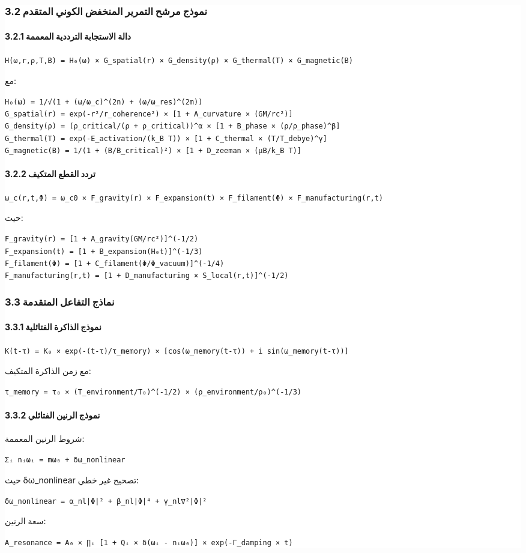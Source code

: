 ### 3.2 نموذج مرشح التمرير المنخفض الكوني المتقدم

#### 3.2.1 دالة الاستجابة الترددية المعممة

```
H(ω,r,ρ,T,B) = H₀(ω) × G_spatial(r) × G_density(ρ) × G_thermal(T) × G_magnetic(B)
```

مع:
```
H₀(ω) = 1/√(1 + (ω/ω_c)^(2n) + (ω/ω_res)^(2m))
G_spatial(r) = exp(-r²/r_coherence²) × [1 + A_curvature × (GM/rc²)]
G_density(ρ) = (ρ_critical/(ρ + ρ_critical))^α × [1 + B_phase × (ρ/ρ_phase)^β]
G_thermal(T) = exp(-E_activation/(k_B T)) × [1 + C_thermal × (T/T_debye)^γ]
G_magnetic(B) = 1/(1 + (B/B_critical)²) × [1 + D_zeeman × (μB/k_B T)]
```

#### 3.2.2 تردد القطع المتكيف

```
ω_c(r,t,Φ) = ω_c0 × F_gravity(r) × F_expansion(t) × F_filament(Φ) × F_manufacturing(r,t)
```

حيث:
```
F_gravity(r) = [1 + A_gravity(GM/rc²)]^(-1/2)
F_expansion(t) = [1 + B_expansion(H₀t)]^(-1/3)
F_filament(Φ) = [1 + C_filament(Φ/Φ_vacuum)]^(-1/4)
F_manufacturing(r,t) = [1 + D_manufacturing × S_local(r,t)]^(-1/2)
```

### 3.3 نماذج التفاعل المتقدمة

#### 3.3.1 نموذج الذاكرة الفتائلية

```
K(t-τ) = K₀ × exp(-(t-τ)/τ_memory) × [cos(ω_memory(t-τ)) + i sin(ω_memory(t-τ))]
```

مع زمن الذاكرة المتكيف:
```
τ_memory = τ₀ × (T_environment/T₀)^(-1/2) × (ρ_environment/ρ₀)^(-1/3)
```

#### 3.3.2 نموذج الرنين الفتائلي

شروط الرنين المعممة:
```
Σᵢ nᵢωᵢ = mω₀ + δω_nonlinear
```

حيث δω_nonlinear تصحيح غير خطي:
```
δω_nonlinear = α_nl|Φ|² + β_nl|Φ|⁴ + γ_nl∇²|Φ|²
```

سعة الرنين:
```
A_resonance = A₀ × ∏ᵢ [1 + Qᵢ × δ(ωᵢ - nᵢω₀)] × exp(-Γ_damping × t)
```
